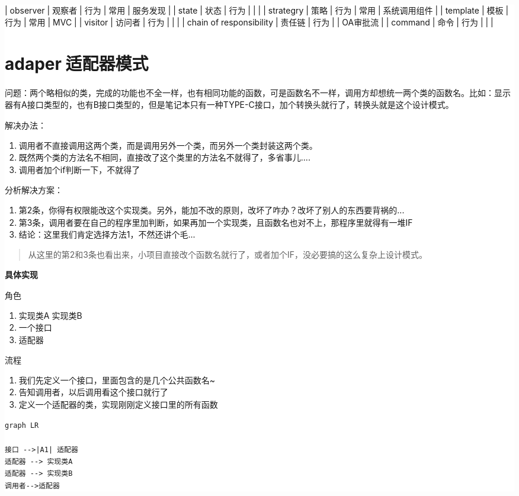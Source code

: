 | observer                | 观察者 | 行为  | 常用     | 服务发现    |
| state                   | 状态  | 行为  |        |         |
| strategry               | 策略  | 行为  | 常用     | 系统调用组件  |
| template                | 模板  | 行为  | 常用     | MVC     |
| visitor                 | 访问者 | 行为  |        |         |
| chain of responsibility | 责任链 | 行为  |        | OA审批流   |
| command                 | 命令  | 行为  |        |         |

# adaper 适配器模式

问题：两个略相似的类，完成的功能也不全一样，也有相同功能的函数，可是函数名不一样，调用方却想统一两个类的函数名。比如：显示器有A接口类型的，也有B接口类型的，但是笔记本只有一种TYPE\-C接口，加个转换头就行了，转换头就是这个设计模式。

解决办法：

1. 调用者不直接调用这两个类，而是调用另外一个类，而另外一个类封装这两个类。
2. 既然两个类的方法名不相同，直接改了这个类里的方法名不就得了，多省事儿....
3. 调用者加个if判断一下，不就得了

分析解决方案：

1. 第2条，你得有权限能改这个实现类。另外，能加不改的原则，改坏了咋办？改坏了别人的东西要背祸的...
2. 第3条，调用者要在自己的程序里加判断，如果再加一个实现类，且函数名也对不上，那程序里就得有一堆IF
3. 结论：这里我们肯定选择方法1，不然还讲个毛...

> 从这里的第2和3条也看出来，小项目直接改个函数名就行了，或者加个IF，没必要搞的这么复杂上设计模式。

**具体实现**

角色

1. 实现类A 实现类B
2. 一个接口
3. 适配器

流程

1. 我们先定义一个接口，里面包含的是几个公共函数名~
2. 告知调用者，以后调用看这个接口就行了
3. 定义一个适配器的类，实现刚刚定义接口里的所有函数

```mermaid
graph LR

接口 -->|A1| 适配器
适配器 --> 实现类A
适配器 --> 实现类B
调用者-->适配器

```
